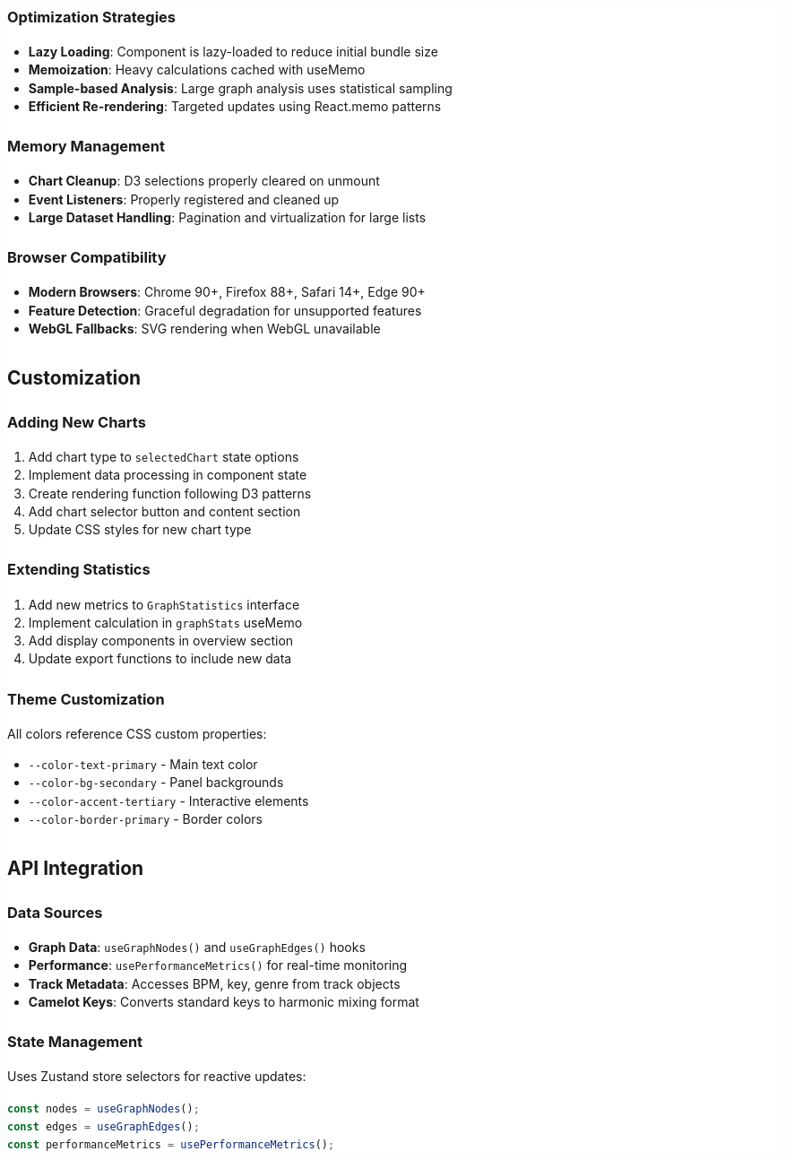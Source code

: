 ### Optimization Strategies
- **Lazy Loading**: Component is lazy-loaded to reduce initial bundle size
- **Memoization**: Heavy calculations cached with useMemo
- **Sample-based Analysis**: Large graph analysis uses statistical sampling
- **Efficient Re-rendering**: Targeted updates using React.memo patterns

### Memory Management
- **Chart Cleanup**: D3 selections properly cleared on unmount
- **Event Listeners**: Properly registered and cleaned up
- **Large Dataset Handling**: Pagination and virtualization for large lists

### Browser Compatibility
- **Modern Browsers**: Chrome 90+, Firefox 88+, Safari 14+, Edge 90+
- **Feature Detection**: Graceful degradation for unsupported features
- **WebGL Fallbacks**: SVG rendering when WebGL unavailable

## Customization

### Adding New Charts
1. Add chart type to `selectedChart` state options
2. Implement data processing in component state
3. Create rendering function following D3 patterns
4. Add chart selector button and content section
5. Update CSS styles for new chart type

### Extending Statistics
1. Add new metrics to `GraphStatistics` interface
2. Implement calculation in `graphStats` useMemo
3. Add display components in overview section
4. Update export functions to include new data

### Theme Customization
All colors reference CSS custom properties:
- `--color-text-primary` - Main text color
- `--color-bg-secondary` - Panel backgrounds
- `--color-accent-tertiary` - Interactive elements
- `--color-border-primary` - Border colors

## API Integration

### Data Sources
- **Graph Data**: `useGraphNodes()` and `useGraphEdges()` hooks
- **Performance**: `usePerformanceMetrics()` for real-time monitoring
- **Track Metadata**: Accesses BPM, key, genre from track objects
- **Camelot Keys**: Converts standard keys to harmonic mixing format

### State Management
Uses Zustand store selectors for reactive updates:
```typescript
const nodes = useGraphNodes();
const edges = useGraphEdges();
const performanceMetrics = usePerformanceMetrics();
```
